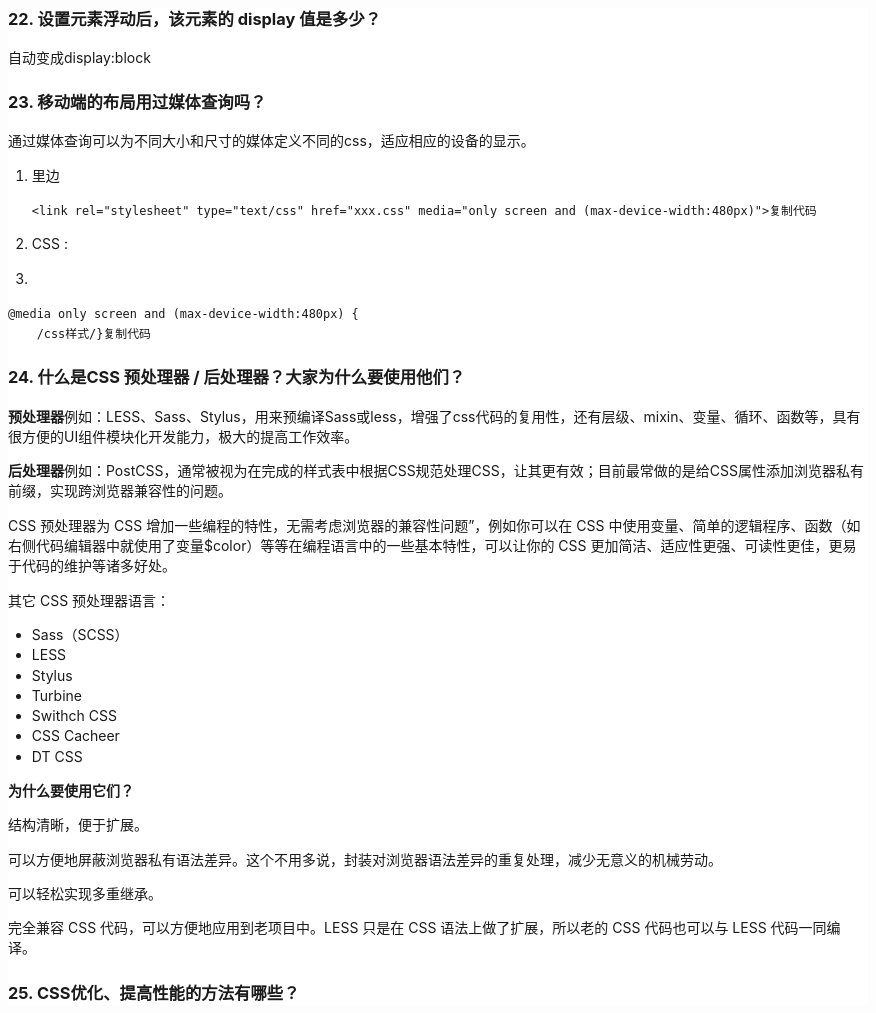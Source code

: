### 22. 设置元素浮动后，该元素的 display 值是多少？

自动变成display:block

### 23. 移动端的布局用过媒体查询吗？

通过媒体查询可以为不同大小和尺寸的媒体定义不同的css，适应相应的设备的显示。

1. <head>里边

   

   ```
   <link rel="stylesheet" type="text/css" href="xxx.css" media="only screen and (max-device-width:480px)">复制代码
   ```

2. CSS : 

3.  

   ```
   @media only screen and (max-device-width:480px) {
       /css样式/}复制代码
   ```

### 24. 什么是CSS 预处理器 / 后处理器？大家为什么要使用他们？

**预处理器**例如：LESS、Sass、Stylus，用来预编译Sass或less，增强了css代码的复用性，还有层级、mixin、变量、循环、函数等，具有很方便的UI组件模块化开发能力，极大的提高工作效率。



**后处理器**例如：PostCSS，通常被视为在完成的样式表中根据CSS规范处理CSS，让其更有效；目前最常做的是给CSS属性添加浏览器私有前缀，实现跨浏览器兼容性的问题。

CSS 预处理器为 CSS 增加一些编程的特性，无需考虑浏览器的兼容性问题”，例如你可以在 CSS 中使用变量、简单的逻辑程序、函数（如右侧代码编辑器中就使用了变量$color）等等在编程语言中的一些基本特性，可以让你的 CSS 更加简洁、适应性更强、可读性更佳，更易于代码的维护等诸多好处。

其它 CSS 预处理器语言：

- Sass（SCSS）
- LESS
- Stylus
- Turbine
- Swithch CSS
- CSS Cacheer
- DT CSS

**为什么要使用它们？**

结构清晰，便于扩展。

可以方便地屏蔽浏览器私有语法差异。这个不用多说，封装对浏览器语法差异的重复处理，减少无意义的机械劳动。

可以轻松实现多重继承。

完全兼容 CSS 代码，可以方便地应用到老项目中。LESS 只是在 CSS 语法上做了扩展，所以老的 CSS 代码也可以与 LESS 代码一同编译。



### 25. CSS优化、提高性能的方法有哪些？
